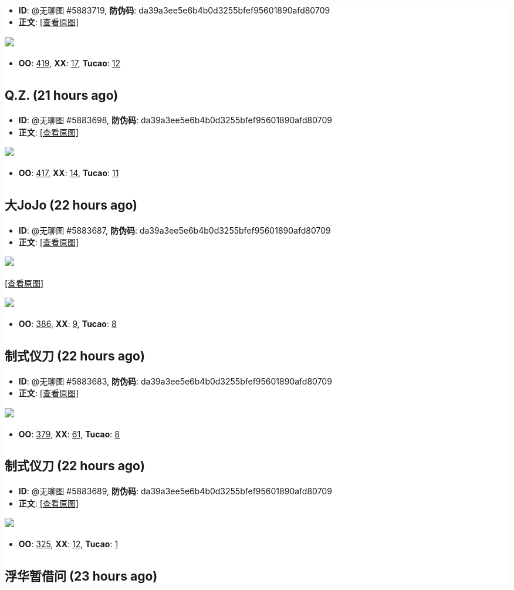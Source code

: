 - **ID**: @无聊图 #5883719, **防伪码**: da39a3ee5e6b4b0d3255bfef95601890afd80709
- **正文**: [[查看原图]](//img.toto.im/large/66b3de17ly1i053l6qus1j20vq35sgty.jpg)  

![](https://img.toto.im/mw600/66b3de17ly1i053l6qus1j20vq35sgty.jpg)
- **OO**: [419](https://jandan.net/t/5883719#tucao-like), **XX**: [17](https://jandan.net/t/5883719#tucao-unlike), **Tucao**: [12](https://jandan.net/t/5883719#tucao-list)

## Q.Z. (21 hours ago) 

- **ID**: @无聊图 #5883698, **防伪码**: da39a3ee5e6b4b0d3255bfef95601890afd80709
- **正文**: [[查看原图]](//img.toto.im/large/006mxkvfly1i02f4dmxboj30tq0ixq4r.jpg)  

![](https://img.toto.im/mw600/006mxkvfly1i02f4dmxboj30tq0ixq4r.jpg)
- **OO**: [417](https://jandan.net/t/5883698#tucao-like), **XX**: [14](https://jandan.net/t/5883698#tucao-unlike), **Tucao**: [11](https://jandan.net/t/5883698#tucao-list)

## 大JoJo (22 hours ago) 

- **ID**: @无聊图 #5883687, **防伪码**: da39a3ee5e6b4b0d3255bfef95601890afd80709
- **正文**: [[查看原图]](//img.toto.im/large/66b3de17ly1i051naa9wwj20wi1ycnpd.jpg)  

![](https://img.toto.im/mw600/66b3de17ly1i051naa9wwj20wi1ycnpd.jpg)  


[[查看原图]](//img.toto.im/large/66b3de17ly1i051mvqhrsj20wi1yce81.jpg)  

![](https://img.toto.im/mw600/66b3de17ly1i051mvqhrsj20wi1yce81.jpg)
- **OO**: [386](https://jandan.net/t/5883687#tucao-like), **XX**: [9](https://jandan.net/t/5883687#tucao-unlike), **Tucao**: [8](https://jandan.net/t/5883687#tucao-list)

## 制式仪刀 (22 hours ago) 

- **ID**: @无聊图 #5883683, **防伪码**: da39a3ee5e6b4b0d3255bfef95601890afd80709
- **正文**: [[查看原图]](//img.toto.im/large/66b3de17ly1i051iezk63j20u00eu76j.jpg)  

![](https://img.toto.im/mw600/66b3de17ly1i051iezk63j20u00eu76j.jpg)
- **OO**: [379](https://jandan.net/t/5883683#tucao-like), **XX**: [61](https://jandan.net/t/5883683#tucao-unlike), **Tucao**: [8](https://jandan.net/t/5883683#tucao-list)

## 制式仪刀 (22 hours ago) 

- **ID**: @无聊图 #5883689, **防伪码**: da39a3ee5e6b4b0d3255bfef95601890afd80709
- **正文**: [[查看原图]](//img.toto.im/large/66b3de17ly1i051iraik7j20j60b6t97.jpg)  

![](https://img.toto.im/mw600/66b3de17ly1i051iraik7j20j60b6t97.jpg)
- **OO**: [325](https://jandan.net/t/5883689#tucao-like), **XX**: [12](https://jandan.net/t/5883689#tucao-unlike), **Tucao**: [1](https://jandan.net/t/5883689#tucao-list)

## 浮华暂借问 (23 hours ago) 
